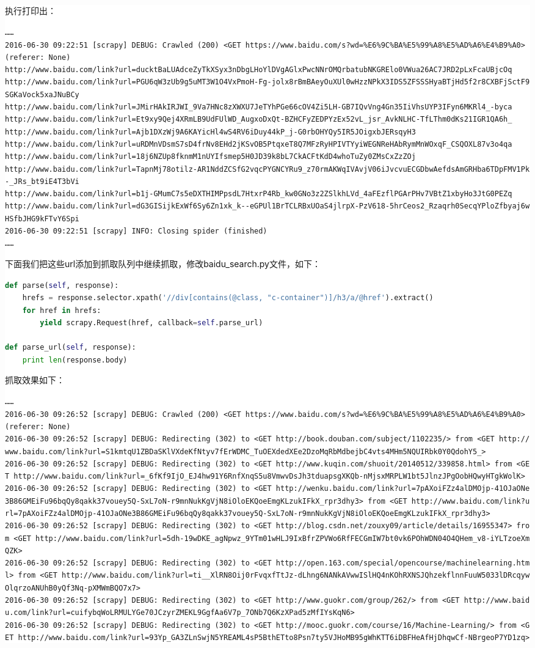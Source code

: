 执行打印出：
```
……
2016-06-30 09:22:51 [scrapy] DEBUG: Crawled (200) <GET https://www.baidu.com/s?wd=%E6%9C%BA%E5%99%A8%E5%AD%A6%E4%B9%A0> (referer: None)
http://www.baidu.com/link?url=ducktBaLUAdceZyTkXSyx3nDbgLHoYlDVgAGlxPwcNNrOMQrbatubNKGRElo0VWua26AC7JRD2pLxFcaUBjcOq
http://www.baidu.com/link?url=PGU6qW3zUb9g5uMT3W1O4VxPmoH-Fg-jolx8rBmBAeyOuXUl0wHzzNPkX3IDS5ZFSSSHyaBTjHd5f2r8CXBFjSctF9SGKaVock5xaJNuBCy
http://www.baidu.com/link?url=JMirHAkIRJWI_9Va7HNc8zXWXU7JeTYhPGe66cOV4Zi5LH-GB7IQvVng4Gn35IiVhsUYP3IFyn6MKRl4_-byca
http://www.baidu.com/link?url=Et9xy9Qej4XRmLB9UdFUlWD_AugxoDxQt-BZHCFyZEDPYzEx52vL_jsr_AvkNLHC-TfLThm0dKs21IGR1QA6h_
http://www.baidu.com/link?url=Ajb1DXzWj9A6KAYicHl4wS4RV6iDuy44kP_j-G0rbOHYQy5IR5JOigxbJERsqyH3
http://www.baidu.com/link?url=uRDMnVDsmS7sD4frNv8EHd2jKSvOB5PtqxeT8Q7MFzRyHPIVTYyiWEGNReHAbRymMnWOxqF_CSQOXL87v3o4qa
http://www.baidu.com/link?url=18j6NZUp8fknmM1nUYIfsmep5H0JD39k8bL7CkACFtKdD4whoTuZy0ZMsCxZzZOj
http://www.baidu.com/link?url=TapnMj78otilz-AR1NddZCSfG2vqcPYGNCYRu9_z70rmAKWqIVAvjV06iJvcvuECGDbwAefdsAmGRHba6TDpFMV1Pk-_JRs_bt9iE4T3bVi
http://www.baidu.com/link?url=b1j-GMumC7s5eDXTHIMPpsdL7HtxrP4Rb_kw0GNo3z2ZSlkhLVd_4aFEzflPGArPHv7VBtZ1xbyHo3JtG0PEZq
http://www.baidu.com/link?url=dG3GISijkExWf6Sy6Zn1xk_k--eGPUl1BrTCLRBxUOaS4jlrpX-PzV618-5hrCeos2_Rzaqrh0SecqYPloZfbyaj6wHSfbJHG9kFTvY6Spi
2016-06-30 09:22:51 [scrapy] INFO: Closing spider (finished)
……
``` 

下面我们把这些url添加到抓取队列中继续抓取，修改baidu_search.py文件，如下：
```py
def parse(self, response):
    hrefs = response.selector.xpath('//div[contains(@class, "c-container")]/h3/a/@href').extract()
    for href in hrefs:
        yield scrapy.Request(href, callback=self.parse_url)

def parse_url(self, response):
    print len(response.body)
```

抓取效果如下：
```
……
2016-06-30 09:26:52 [scrapy] DEBUG: Crawled (200) <GET https://www.baidu.com/s?wd=%E6%9C%BA%E5%99%A8%E5%AD%A6%E4%B9%A0> (referer: None)
2016-06-30 09:26:52 [scrapy] DEBUG: Redirecting (302) to <GET http://book.douban.com/subject/1102235/> from <GET http://www.baidu.com/link?url=S1kmtqU1ZBDaSKlVXdeKfNtyv7fErWDMC_TuOEXdedXEe2DzoMqRbMdbejbC4vts4MHm5NQUIRbk0Y0QdohY5_>
2016-06-30 09:26:52 [scrapy] DEBUG: Redirecting (302) to <GET http://www.kuqin.com/shuoit/20140512/339858.html> from <GET http://www.baidu.com/link?url=_6fKf9IjO_EJ4hw91Y6RnfXnqS5u8VmwvDsJh3tduapsgXKQb-nMjsxMRPLW1bt5JlnzJPgOobHQwyHTgkWolK>
2016-06-30 09:26:52 [scrapy] DEBUG: Redirecting (302) to <GET http://wenku.baidu.com/link?url=7pAXoiFZz4alDMOjp-41OJaONe3B86GMEiFu96bqQy8qakk37vouey5Q-SxL7oN-r9mnNukKgVjN8iOloEKQoeEmgKLzukIFkX_rpr3dhy3> from <GET http://www.baidu.com/link?url=7pAXoiFZz4alDMOjp-41OJaONe3B86GMEiFu96bqQy8qakk37vouey5Q-SxL7oN-r9mnNukKgVjN8iOloEKQoeEmgKLzukIFkX_rpr3dhy3>
2016-06-30 09:26:52 [scrapy] DEBUG: Redirecting (302) to <GET http://blog.csdn.net/zouxy09/article/details/16955347> from <GET http://www.baidu.com/link?url=5dh-19wDKE_agNpwz_9YTm01wHLJ9IxBfrZPVWo6RfFECGmIW7bt0vk6POhWDN04O4QHem_v8-iYLTzoeXmQZK>
2016-06-30 09:26:52 [scrapy] DEBUG: Redirecting (302) to <GET http://open.163.com/special/opencourse/machinelearning.html> from <GET http://www.baidu.com/link?url=ti__XlRN8Oij0rFvqxfTtJz-dLhng6NANkAVwwISlHQ4nKOhRXNSJQhzekflnnFuuW5033lDRcqywOlqrzoANUhB0yQf3Nq-pXMWmBQO7x7>
2016-06-30 09:26:52 [scrapy] DEBUG: Redirecting (302) to <GET http://www.guokr.com/group/262/> from <GET http://www.baidu.com/link?url=cuifybqWoLRMULYGe70JCzyrZMEKL9GgfAa6V7p_7ONb7Q6KzXPad5zMfIYsKqN6>
2016-06-30 09:26:52 [scrapy] DEBUG: Redirecting (302) to <GET http://mooc.guokr.com/course/16/Machine-Learning/> from <GET http://www.baidu.com/link?url=93Yp_GA3ZLnSwjN5YREAML4sP5BthETto8Psn7ty5VJHoMB95gWhKTT6iDBFHeAfHjDhqwCf-NBrgeoP7YD1zq>
```